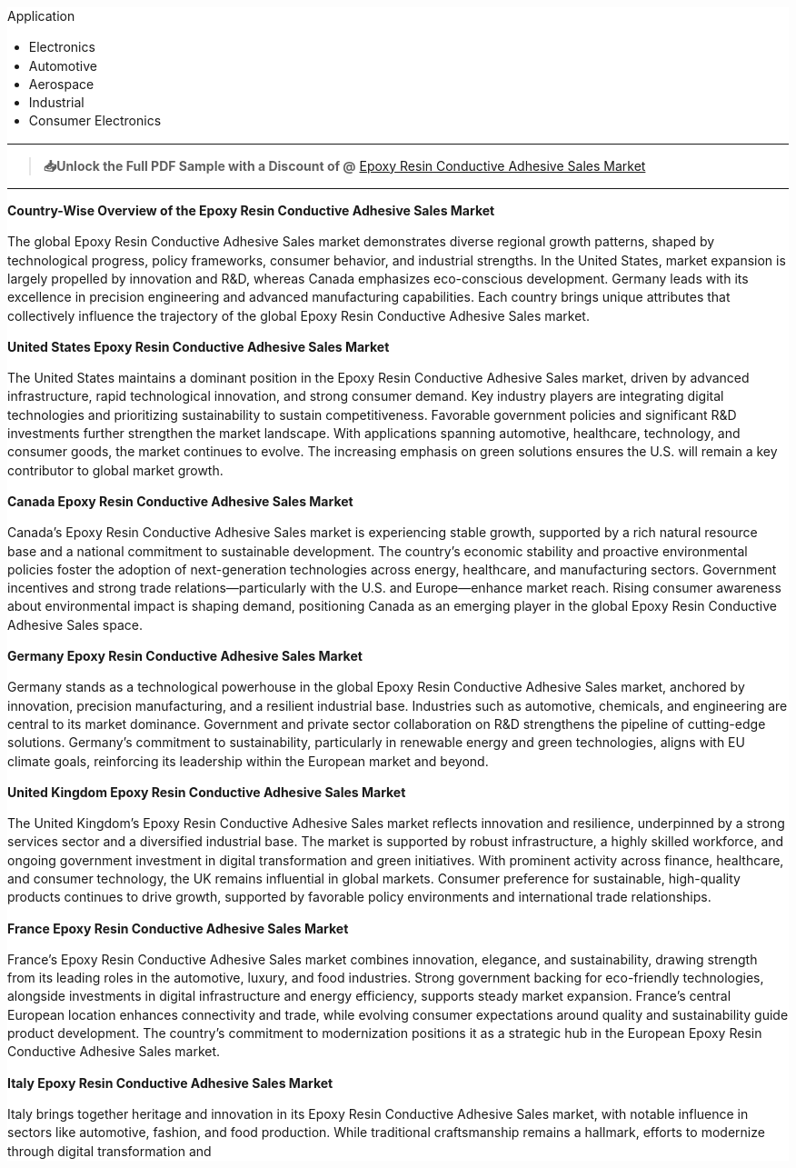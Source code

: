 Application</h3><ul><li>Electronics</li><li>Automotive</li><li>Aerospace</li><li>Industrial</li><li>Consumer Electronics</li></ul></p><hr /><blockquote><p><strong>📥Unlock the Full PDF Sample with a Discount of @</strong> <a href="https://www.marketresearchintellect.com/ask-for-discount/?rid=970033&amp;utm_source=Github-April&amp;utm_medium=019">Epoxy Resin Conductive Adhesive Sales Market</a></p></blockquote><hr /><p class="" data-start="217" data-end="261"><strong data-start="217" data-end="261">Country-Wise Overview of the Epoxy Resin Conductive Adhesive Sales Market</strong></p><p class="" data-start="263" data-end="774">The global Epoxy Resin Conductive Adhesive Sales market demonstrates diverse regional growth patterns, shaped by technological progress, policy frameworks, consumer behavior, and industrial strengths. In the United States, market expansion is largely propelled by innovation and R&amp;D, whereas Canada emphasizes eco-conscious development. Germany leads with its excellence in precision engineering and advanced manufacturing capabilities. Each country brings unique attributes that collectively influence the trajectory of the global Epoxy Resin Conductive Adhesive Sales market.</p><p class="" data-start="776" data-end="1421"><strong data-start="776" data-end="805">United States Epoxy Resin Conductive Adhesive Sales Market</strong></p><p class="" data-start="776" data-end="1421">The United States maintains a dominant position in the Epoxy Resin Conductive Adhesive Sales market, driven by advanced infrastructure, rapid technological innovation, and strong consumer demand. Key industry players are integrating digital technologies and prioritizing sustainability to sustain competitiveness. Favorable government policies and significant R&amp;D investments further strengthen the market landscape. With applications spanning automotive, healthcare, technology, and consumer goods, the market continues to evolve. The increasing emphasis on green solutions ensures the U.S. will remain a key contributor to global market growth.</p><p class="" data-start="1423" data-end="2019"><strong data-start="1423" data-end="1445">Canada Epoxy Resin Conductive Adhesive Sales Market</strong></p><p class="" data-start="1423" data-end="2019">Canada&rsquo;s Epoxy Resin Conductive Adhesive Sales market is experiencing stable growth, supported by a rich natural resource base and a national commitment to sustainable development. The country&rsquo;s economic stability and proactive environmental policies foster the adoption of next-generation technologies across energy, healthcare, and manufacturing sectors. Government incentives and strong trade relations&mdash;particularly with the U.S. and Europe&mdash;enhance market reach. Rising consumer awareness about environmental impact is shaping demand, positioning Canada as an emerging player in the global Epoxy Resin Conductive Adhesive Sales space.</p><p class="" data-start="2021" data-end="2591"><strong data-start="2021" data-end="2044">Germany Epoxy Resin Conductive Adhesive Sales Market</strong></p><p class="" data-start="2021" data-end="2591">Germany stands as a technological powerhouse in the global Epoxy Resin Conductive Adhesive Sales market, anchored by innovation, precision manufacturing, and a resilient industrial base. Industries such as automotive, chemicals, and engineering are central to its market dominance. Government and private sector collaboration on R&amp;D strengthens the pipeline of cutting-edge solutions. Germany&rsquo;s commitment to sustainability, particularly in renewable energy and green technologies, aligns with EU climate goals, reinforcing its leadership within the European market and beyond.</p><p class="" data-start="2593" data-end="3221"><strong data-start="2593" data-end="2623">United Kingdom Epoxy Resin Conductive Adhesive Sales Market</strong></p><p class="" data-start="2593" data-end="3221">The United Kingdom&rsquo;s Epoxy Resin Conductive Adhesive Sales market reflects innovation and resilience, underpinned by a strong services sector and a diversified industrial base. The market is supported by robust infrastructure, a highly skilled workforce, and ongoing government investment in digital transformation and green initiatives. With prominent activity across finance, healthcare, and consumer technology, the UK remains influential in global markets. Consumer preference for sustainable, high-quality products continues to drive growth, supported by favorable policy environments and international trade relationships.</p><p class="" data-start="3223" data-end="3838"><strong data-start="3223" data-end="3245">France Epoxy Resin Conductive Adhesive Sales Market</strong></p><p class="" data-start="3223" data-end="3838">France&rsquo;s Epoxy Resin Conductive Adhesive Sales market combines innovation, elegance, and sustainability, drawing strength from its leading roles in the automotive, luxury, and food industries. Strong government backing for eco-friendly technologies, alongside investments in digital infrastructure and energy efficiency, supports steady market expansion. France&rsquo;s central European location enhances connectivity and trade, while evolving consumer expectations around quality and sustainability guide product development. The country&rsquo;s commitment to modernization positions it as a strategic hub in the European Epoxy Resin Conductive Adhesive Sales market.</p><p class="" data-start="3840" data-end="4422"><strong data-start="3840" data-end="3861">Italy Epoxy Resin Conductive Adhesive Sales Market</strong></p><p class="" data-start="3840" data-end="4422">Italy brings together heritage and innovation in its Epoxy Resin Conductive Adhesive Sales market, with notable influence in sectors like automotive, fashion, and food production. While traditional craftsmanship remains a hallmark, efforts to modernize through digital transformation and
